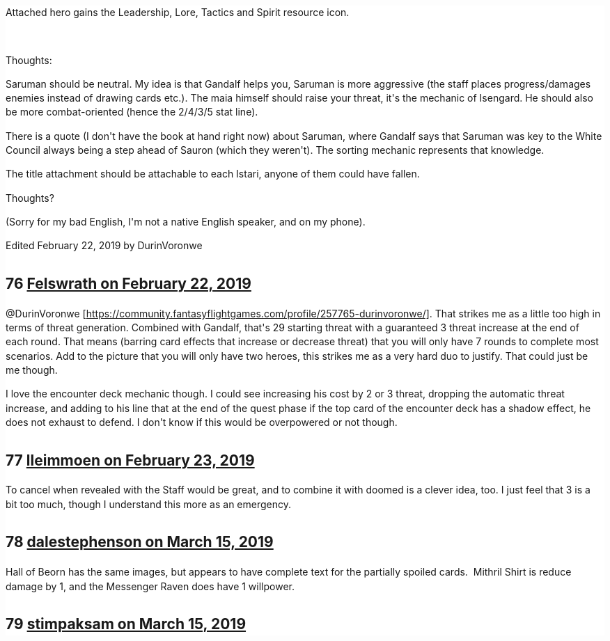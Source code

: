 Attached hero gains the Leadership, Lore, Tactics and Spirit resource icon.

 

Thoughts: 

Saruman should be neutral. My idea is that Gandalf helps you, Saruman is more aggressive (the staff places progress/damages enemies instead of drawing cards etc.). The maia himself should raise your threat, it's the mechanic of Isengard. He should also be more combat-oriented (hence the 2/4/3/5 stat line). 

There is a quote (I don't have the book at hand right now) about Saruman, where Gandalf says that Saruman was key to the White Council always being a step ahead of Sauron (which they weren't). The sorting mechanic represents that knowledge. 

The title attachment should be attachable to each Istari, anyone of them could have fallen. 

Thoughts? 

(Sorry for my bad English, I'm not a native English speaker, and on my phone). 

Edited February 22, 2019 by DurinVoronwe

## 76 [Felswrath on February 22, 2019](https://community.fantasyflightgames.com/topic/290618-the-fate-of-wilderland/?do=findComment&comment=3631575)

@DurinVoronwe [https://community.fantasyflightgames.com/profile/257765-durinvoronwe/]. That strikes me as a little too high in terms of threat generation. Combined with Gandalf, that's 29 starting threat with a guaranteed 3 threat increase at the end of each round. That means (barring card effects that increase or decrease threat) that you will only have 7 rounds to complete most scenarios. Add to the picture that you will only have two heroes, this strikes me as a very hard duo to justify. That could just be me though.

I love the encounter deck mechanic though. I could see increasing his cost by 2 or 3 threat, dropping the automatic threat increase, and adding to his line that at the end of the quest phase if the top card of the encounter deck has a shadow effect, he does not exhaust to defend. I don't know if this would be overpowered or not though.

## 77 [lleimmoen on February 23, 2019](https://community.fantasyflightgames.com/topic/290618-the-fate-of-wilderland/?do=findComment&comment=3631836)

To cancel when revealed with the Staff would be great, and to combine it with doomed is a clever idea, too. I just feel that 3 is a bit too much, though I understand this more as an emergency.

## 78 [dalestephenson on March 15, 2019](https://community.fantasyflightgames.com/topic/290618-the-fate-of-wilderland/?do=findComment&comment=3648208)

Hall of Beorn has the same images, but appears to have complete text for the partially spoiled cards.  Mithril Shirt is reduce damage by 1, and the Messenger Raven does have 1 willpower.

## 79 [stimpaksam on March 15, 2019](https://community.fantasyflightgames.com/topic/290618-the-fate-of-wilderland/?do=findComment&comment=3648247)
